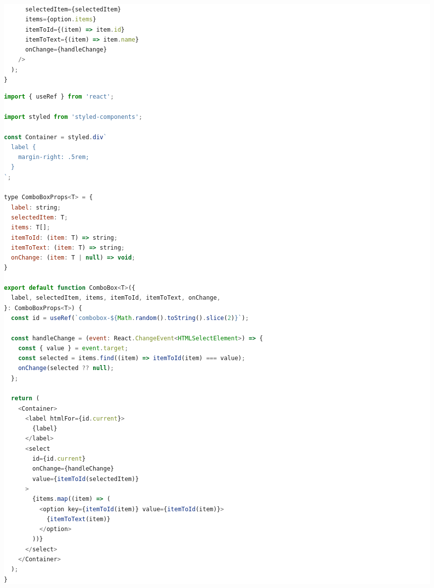 ```js
      selectedItem={selectedItem}
      items={option.items}
      itemToId={(item) => item.id}
      itemToText={(item) => item.name}
      onChange={handleChange}
    />
  );
}
```

```js
import { useRef } from 'react';

import styled from 'styled-components';

const Container = styled.div`
  label {
    margin-right: .5rem;
  }
`;

type ComboBoxProps<T> = {
  label: string;
  selectedItem: T;
  items: T[];
  itemToId: (item: T) => string;
  itemToText: (item: T) => string;
  onChange: (item: T | null) => void;
}

export default function ComboBox<T>({
  label, selectedItem, items, itemToId, itemToText, onChange,
}: ComboBoxProps<T>) {
  const id = useRef(`combobox-${Math.random().toString().slice(2)}`);

  const handleChange = (event: React.ChangeEvent<HTMLSelectElement>) => {
    const { value } = event.target;
    const selected = items.find((item) => itemToId(item) === value);
    onChange(selected ?? null);
  };

  return (
    <Container>
      <label htmlFor={id.current}>
        {label}
      </label>
      <select
        id={id.current}
        onChange={handleChange}
        value={itemToId(selectedItem)}
      >
        {items.map((item) => (
          <option key={itemToId(item)} value={itemToId(item)}>
            {itemToText(item)}
          </option>
        ))}
      </select>
    </Container>
  );
}
```
